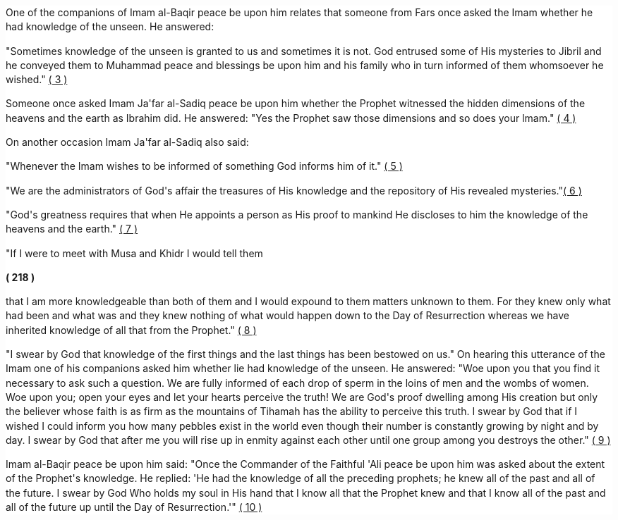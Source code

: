 One of the companions of Imam al-Baqir peace be upon him relates that
someone from Fars once asked the Imam whether he had knowledge of the
unseen. He answered:

"Sometimes knowledge of the unseen is granted to us and sometimes it is
not. God entrused some of His mysteries to Jibril and he conveyed them
to Muhammad peace and blessings be upon him and his family who in turn
informed of them whomsoever he wished." [( 3 )](#m3)

Someone once asked Imam Ja'far al-Sadiq peace be upon him whether the
Prophet witnessed the hidden dimensions of the heavens and the earth as
Ibrahim did. He answered: "Yes the Prophet saw those dimensions and so
does your lmam." [( 4 )](#p4)

On another occasion Imam Ja'far al-Sadiq also said:

"Whenever the Imam wishes to be informed of something God informs him of
it." [( 5 )](#p5)

"We are the administrators of God's affair the treasures of His
knowledge and the repository of His revealed mysteries."[( 6 )](#p6)

"God's greatness requires that when He appoints a person as His proof to
mankind He discloses to him the knowledge of the heavens and the earth."
[( 7 )](#p7)

"If I were to meet with Musa and Khidr I would tell them  

**( 218 )**

that I am more knowledgeable than both of them and I would expound to
them matters unknown to them. For they knew only what had been and what
was and they knew nothing of what would happen down to the Day of
Resurrection whereas we have inherited knowledge of all that from the
Prophet." [( 8 )](#p8)

"I swear by God that knowledge of the first things and the last things
has been bestowed on us." On hearing this utterance of the Imam one of
his companions asked him whether lie had knowledge of the unseen. He
answered: "Woe upon you that you find it necessary to ask such a
question. We are fully informed of each drop of sperm in the loins of
men and the wombs of women. Woe upon you; open your eyes and let your
hearts perceive the truth! We are God's proof dwelling among His
creation but only the believer whose faith is as firm as the mountains
of Tihamah has the ability to perceive this truth. I swear by God that
if I wished I could inform you how many pebbles exist in the world even
though their number is constantly growing by night and by day. I swear
by God that after me you will rise up in enmity against each other until
one group among you destroys the other." [( 9 )](#p9)

Imam al-Baqir peace be upon him said: "Once the Commander of the
Faithful 'Ali peace be upon him was asked about the extent of the
Prophet's knowledge. He replied: 'He had the knowledge of all the
preceding prophets; he knew all of the past and all of the future. I
swear by God Who holds my soul in His hand that I know all that the
Prophet knew and that I know all of the past and all of the future up
until the Day of Resurrection.'" [( 10 )](#m10)

